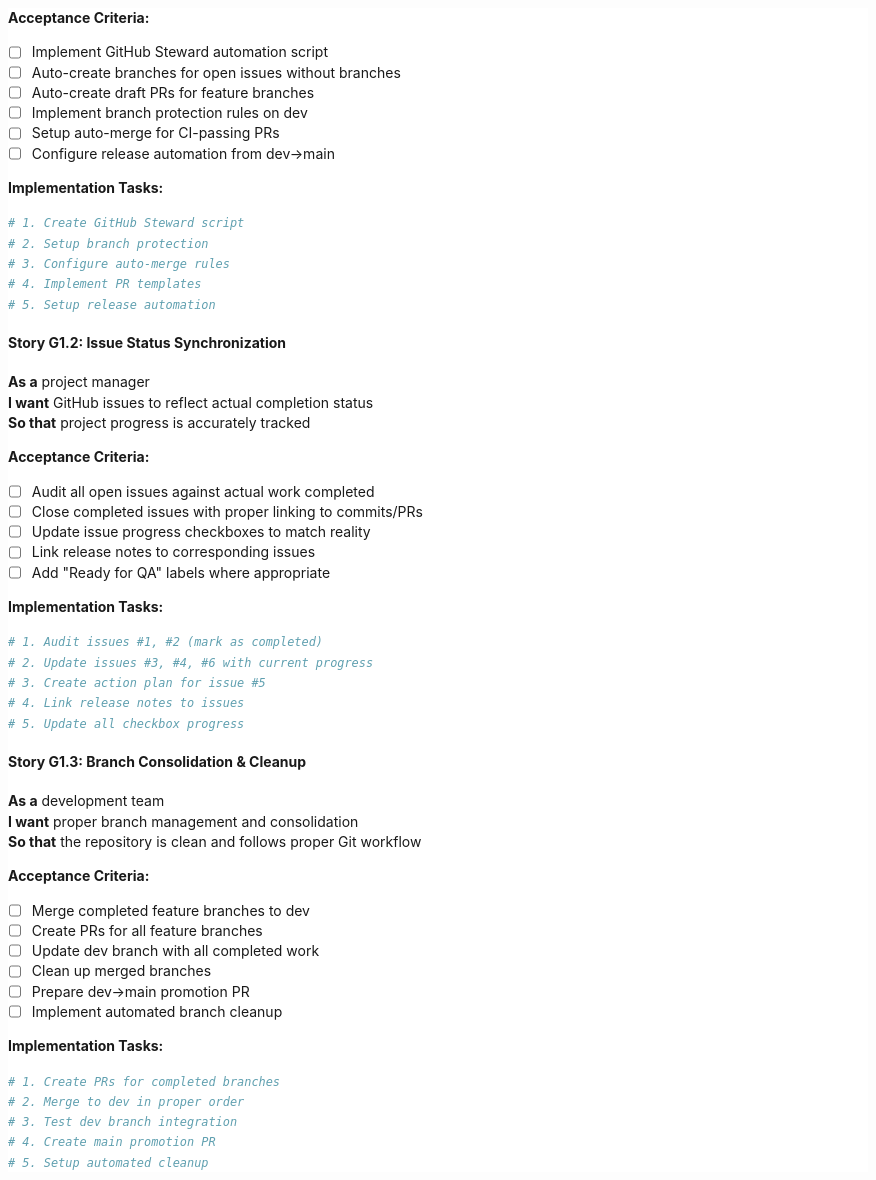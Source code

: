 **Acceptance Criteria:**
- [ ] Implement GitHub Steward automation script
- [ ] Auto-create branches for open issues without branches
- [ ] Auto-create draft PRs for feature branches
- [ ] Implement branch protection rules on dev
- [ ] Setup auto-merge for CI-passing PRs
- [ ] Configure release automation from dev→main

**Implementation Tasks:**
```bash
# 1. Create GitHub Steward script
# 2. Setup branch protection
# 3. Configure auto-merge rules
# 4. Implement PR templates
# 5. Setup release automation
```

#### Story G1.2: Issue Status Synchronization
**As a** project manager  
**I want** GitHub issues to reflect actual completion status  
**So that** project progress is accurately tracked

**Acceptance Criteria:**
- [ ] Audit all open issues against actual work completed
- [ ] Close completed issues with proper linking to commits/PRs
- [ ] Update issue progress checkboxes to match reality
- [ ] Link release notes to corresponding issues
- [ ] Add "Ready for QA" labels where appropriate

**Implementation Tasks:**
```bash
# 1. Audit issues #1, #2 (mark as completed)
# 2. Update issues #3, #4, #6 with current progress
# 3. Create action plan for issue #5
# 4. Link release notes to issues
# 5. Update all checkbox progress
```

#### Story G1.3: Branch Consolidation & Cleanup
**As a** development team  
**I want** proper branch management and consolidation  
**So that** the repository is clean and follows proper Git workflow

**Acceptance Criteria:**
- [ ] Merge completed feature branches to dev
- [ ] Create PRs for all feature branches
- [ ] Update dev branch with all completed work
- [ ] Clean up merged branches
- [ ] Prepare dev→main promotion PR
- [ ] Implement automated branch cleanup

**Implementation Tasks:**
```bash
# 1. Create PRs for completed branches
# 2. Merge to dev in proper order
# 3. Test dev branch integration
# 4. Create main promotion PR
# 5. Setup automated cleanup
```
